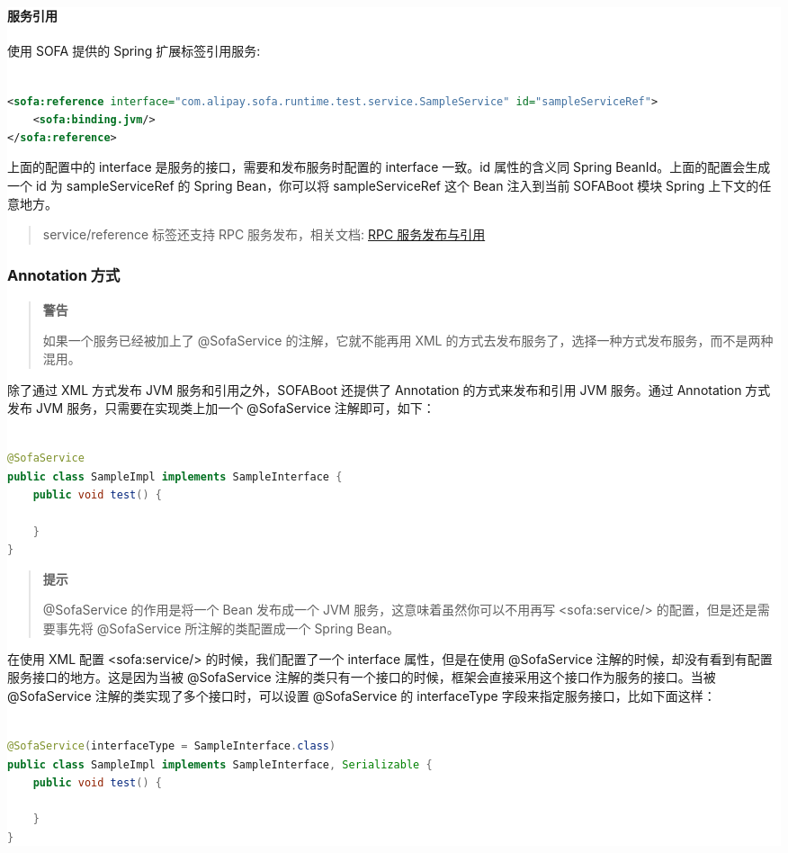 #### 服务引用

使用 SOFA 提供的 Spring 扩展标签引用服务:

```xml

<sofa:reference interface="com.alipay.sofa.runtime.test.service.SampleService" id="sampleServiceRef">
    <sofa:binding.jvm/>
</sofa:reference>
```

上面的配置中的 interface 是服务的接口，需要和发布服务时配置的 interface 一致。id 属性的含义同 Spring BeanId。上面的配置会生成一个 id 为 sampleServiceRef 的 Spring
Bean，你可以将 sampleServiceRef 这个 Bean 注入到当前 SOFABoot 模块 Spring 上下文的任意地方。

> service/reference 标签还支持 RPC 服务发布，相关文档: [RPC 服务发布与引用](https://github.com/sofastack/sofa-rpc/wiki/Publish-And-Reference)

### Annotation 方式

> **警告**
>
> 如果一个服务已经被加上了 @SofaService 的注解，它就不能再用 XML 的方式去发布服务了，选择一种方式发布服务，而不是两种混用。

除了通过 XML 方式发布 JVM 服务和引用之外，SOFABoot 还提供了 Annotation 的方式来发布和引用 JVM 服务。通过 Annotation 方式发布 JVM 服务，只需要在实现类上加一个 @SofaService
注解即可，如下：

```java

@SofaService
public class SampleImpl implements SampleInterface {
    public void test() {

    }
}
```

> **提示**
>
> @SofaService 的作用是将一个 Bean 发布成一个 JVM 服务，这意味着虽然你可以不用再写 \<sofa:service/\> 的配置，但是还是需要事先将 @SofaService 所注解的类配置成一个 Spring Bean。

在使用 XML 配置 \<sofa:service/\> 的时候，我们配置了一个 interface 属性，但是在使用 @SofaService 注解的时候，却没有看到有配置服务接口的地方。这是因为当被 @SofaService
注解的类只有一个接口的时候，框架会直接采用这个接口作为服务的接口。当被 @SofaService 注解的类实现了多个接口时，可以设置 @SofaService 的 interfaceType 字段来指定服务接口，比如下面这样：

```java

@SofaService(interfaceType = SampleInterface.class)
public class SampleImpl implements SampleInterface, Serializable {
    public void test() {

    }
}
```

